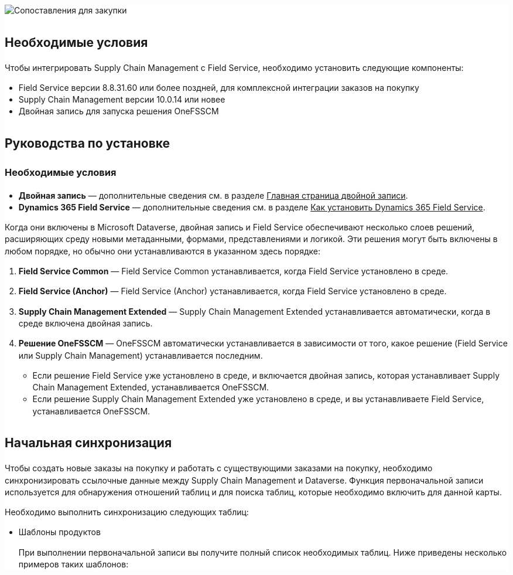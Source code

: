 ![Сопоставления для закупки](media/scm-field-service-tables.png)

## <a name="prerequisites"></a>Необходимые условия

Чтобы интегрировать Supply Chain Management с Field Service, необходимо установить следующие компоненты:

- Field Service версии 8.8.31.60 или более поздней, для комплексной интеграции заказов на покупку
- Supply Chain Management версии 10.0.14 или новее
- Двойная запись для запуска решения OneFSSCM

## <a name="installation-guidelines"></a>Руководства по установке

### <a name="prerequisites"></a>Необходимые условия

+ **Двойная запись** — дополнительные сведения см. в разделе [Главная страница двойной записи](dual-write-home-page.md#dual-write-setup).
+ **Dynamics 365 Field Service** — дополнительные сведения см. в разделе [Как установить Dynamics 365 Field Service](https://docs.microsoft.com/dynamics365/field-service/install-field-service#step-1-install-dynamics-365-field-service).

Когда они включены в Microsoft Dataverse, двойная запись и Field Service обеспечивают несколько слоев решений, расширяющих среду новыми метаданными, формами, представлениями и логикой. Эти решения могут быть включены в любом порядке, но обычно они устанавливаются в указанном здесь порядке:

1. **Field Service Common** — Field Service Common устанавливается, когда Field Service установлено в среде.
2. **Field Service (Anchor)** — Field Service (Anchor) устанавливается, когда Field Service установлено в среде. 
3. **Supply Chain Management Extended** — Supply Chain Management Extended устанавливается автоматически, когда в среде включена двойная запись. 
4. **Решение OneFSSCM** — OneFSSCM автоматически устанавливается в зависимости от того, какое решение (Field Service или Supply Chain Management) устанавливается последним.

    + Если решение Field Service уже установлено в среде, и включается двойная запись, которая устанавливает Supply Chain Management Extended, устанавливается OneFSSCM.
    + Если решение Supply Chain Management Extended уже установлено в среде, и вы устанавливаете Field Service, устанавливается OneFSSCM.

## <a name="initial-synchronization"></a>Начальная синхронизация

Чтобы создать новые заказы на покупку и работать с существующими заказами на покупку, необходимо синхронизировать ссылочные данные между Supply Chain Management и Dataverse. Функция первоначальной записи используется для обнаружения отношений таблиц и для поиска таблиц, которые необходимо включить для данной карты.

Необходимо выполнить синхронизацию следующих таблиц:

- Шаблоны продуктов

    При выполнении первоначальной записи вы получите полный список необходимых таблиц. Ниже приведены несколько примеров таких шаблонов:
